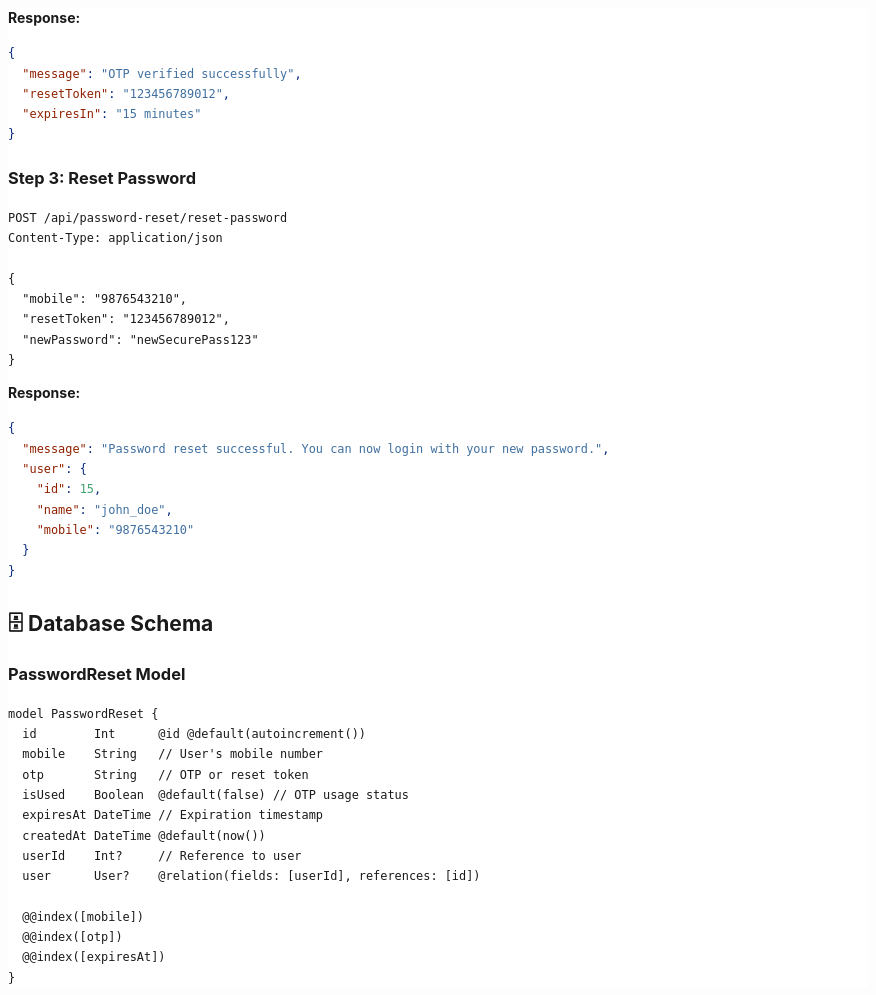 **Response:**
```json
{
  "message": "OTP verified successfully",
  "resetToken": "123456789012",
  "expiresIn": "15 minutes"
}
```

### Step 3: Reset Password
```
POST /api/password-reset/reset-password
Content-Type: application/json

{
  "mobile": "9876543210",
  "resetToken": "123456789012",
  "newPassword": "newSecurePass123"
}
```

**Response:**
```json
{
  "message": "Password reset successful. You can now login with your new password.",
  "user": {
    "id": 15,
    "name": "john_doe",
    "mobile": "9876543210"
  }
}
```

## 🗄️ Database Schema

### PasswordReset Model
```prisma
model PasswordReset {
  id        Int      @id @default(autoincrement())
  mobile    String   // User's mobile number
  otp       String   // OTP or reset token
  isUsed    Boolean  @default(false) // OTP usage status
  expiresAt DateTime // Expiration timestamp
  createdAt DateTime @default(now())
  userId    Int?     // Reference to user
  user      User?    @relation(fields: [userId], references: [id])

  @@index([mobile])
  @@index([otp])
  @@index([expiresAt])
}
```
